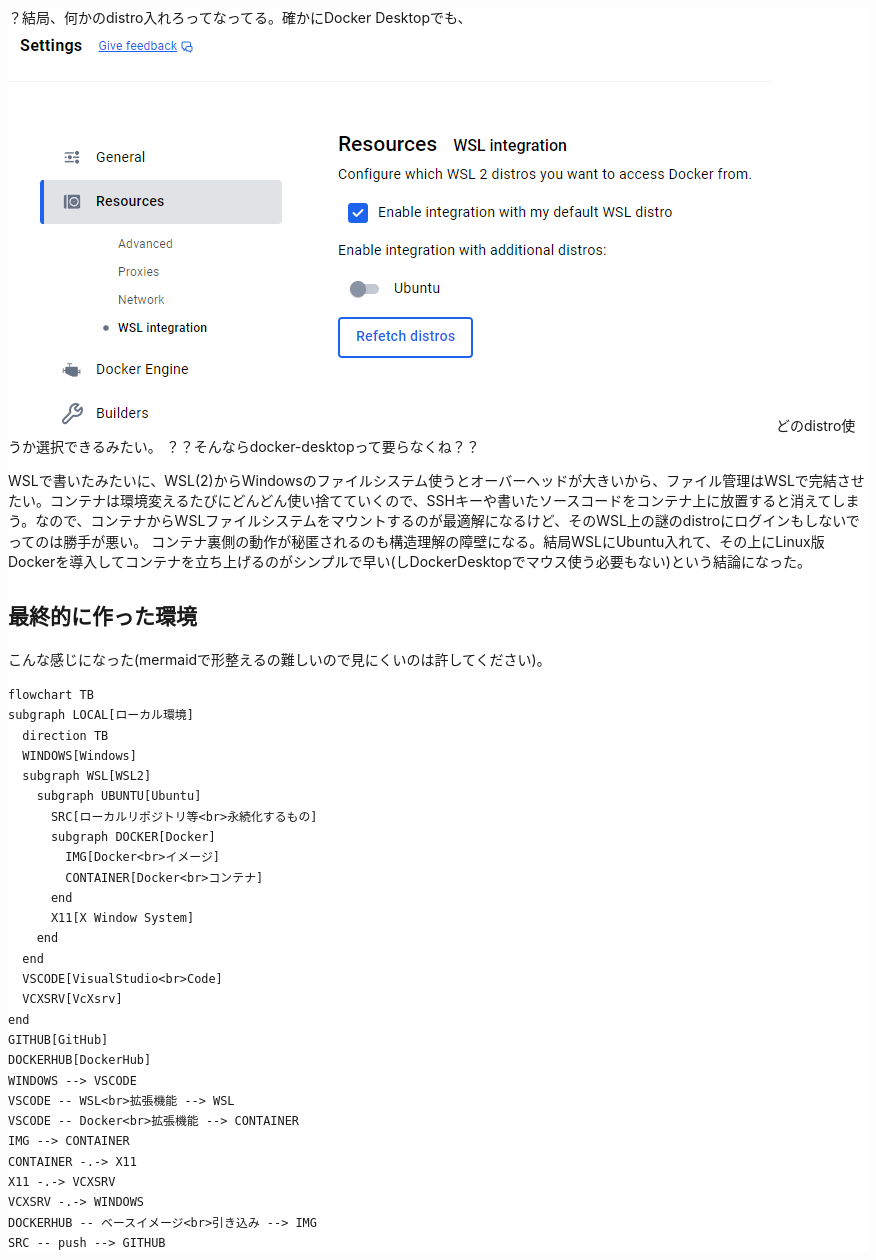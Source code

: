 ？結局、何かのdistro入れろってなってる。確かにDocker Desktopでも、
![](/images/tr-windows-dev-env/docker-desktop-select-dist.png)
どのdistro使うか選択できるみたい。
？？そんならdocker-desktopって要らなくね？？

WSLで書いたみたいに、WSL(2)からWindowsのファイルシステム使うとオーバーヘッドが大きいから、ファイル管理はWSLで完結させたい。コンテナは環境変えるたびにどんどん使い捨てていくので、SSHキーや書いたソースコードをコンテナ上に放置すると消えてしまう。なので、コンテナからWSLファイルシステムをマウントするのが最適解になるけど、そのWSL上の謎のdistroにログインもしないでってのは勝手が悪い。
コンテナ裏側の動作が秘匿されるのも構造理解の障壁になる。結局WSLにUbuntu入れて、その上にLinux版Dockerを導入してコンテナを立ち上げるのがシンプルで早い(しDockerDesktopでマウス使う必要もない)という結論になった。

## 最終的に作った環境

こんな感じになった(mermaidで形整えるの難しいので見にくいのは許してください)。

```mermaid
flowchart TB
subgraph LOCAL[ローカル環境]
  direction TB
  WINDOWS[Windows]
  subgraph WSL[WSL2]
    subgraph UBUNTU[Ubuntu]
      SRC[ローカルリポジトリ等<br>永続化するもの]
      subgraph DOCKER[Docker]
        IMG[Docker<br>イメージ]
        CONTAINER[Docker<br>コンテナ]
      end
      X11[X Window System]
    end
  end
  VSCODE[VisualStudio<br>Code]
  VCXSRV[VcXsrv]
end
GITHUB[GitHub]
DOCKERHUB[DockerHub]
WINDOWS --> VSCODE
VSCODE -- WSL<br>拡張機能 --> WSL
VSCODE -- Docker<br>拡張機能 --> CONTAINER
IMG --> CONTAINER
CONTAINER -.-> X11
X11 -.-> VCXSRV
VCXSRV -.-> WINDOWS
DOCKERHUB -- ベースイメージ<br>引き込み --> IMG
SRC -- push --> GITHUB
```